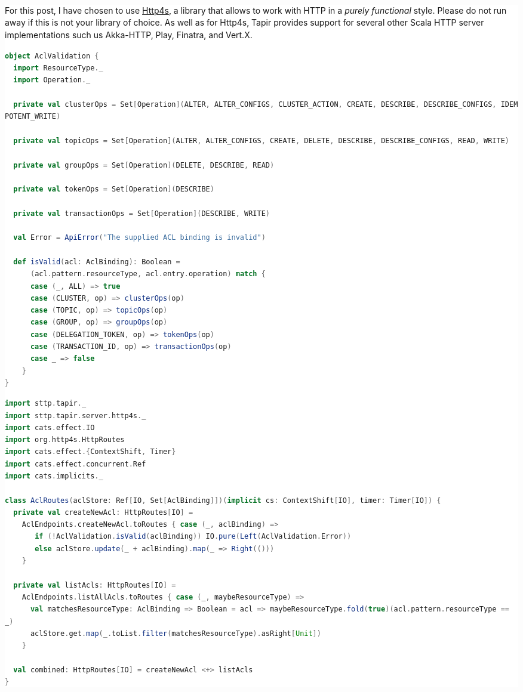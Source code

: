 For this post, I have chosen to use [Http4s](https://http4s.org/), a library that allows to work with HTTP in a _purely functional_ style.
Please do not run away if this is not your library of choice. As well as for Http4s, Tapir provides support for several other 
Scala HTTP server implementations such us Akka-HTTP, Play, Finatra, and Vert.X.

```scala mdoc:invisible
object AclValidation {
  import ResourceType._
  import Operation._

  private val clusterOps = Set[Operation](ALTER, ALTER_CONFIGS, CLUSTER_ACTION, CREATE, DESCRIBE, DESCRIBE_CONFIGS, IDEMPOTENT_WRITE)

  private val topicOps = Set[Operation](ALTER, ALTER_CONFIGS, CREATE, DELETE, DESCRIBE, DESCRIBE_CONFIGS, READ, WRITE)

  private val groupOps = Set[Operation](DELETE, DESCRIBE, READ)

  private val tokenOps = Set[Operation](DESCRIBE)

  private val transactionOps = Set[Operation](DESCRIBE, WRITE)

  val Error = ApiError("The supplied ACL binding is invalid")

  def isValid(acl: AclBinding): Boolean =
      (acl.pattern.resourceType, acl.entry.operation) match {
      case (_, ALL) => true
      case (CLUSTER, op) => clusterOps(op)
      case (TOPIC, op) => topicOps(op)
      case (GROUP, op) => groupOps(op) 
      case (DELEGATION_TOKEN, op) => tokenOps(op)
      case (TRANSACTION_ID, op) => transactionOps(op)
      case _ => false
    }
}
```
```scala mdoc:nest
import sttp.tapir._
import sttp.tapir.server.http4s._
import cats.effect.IO
import org.http4s.HttpRoutes
import cats.effect.{ContextShift, Timer}
import cats.effect.concurrent.Ref
import cats.implicits._

class AclRoutes(aclStore: Ref[IO, Set[AclBinding]])(implicit cs: ContextShift[IO], timer: Timer[IO]) {
  private val createNewAcl: HttpRoutes[IO] =
    AclEndpoints.createNewAcl.toRoutes { case (_, aclBinding) => 
       if (!AclValidation.isValid(aclBinding)) IO.pure(Left(AclValidation.Error))
       else aclStore.update(_ + aclBinding).map(_ => Right(()))
    }

  private val listAcls: HttpRoutes[IO] =
    AclEndpoints.listAllAcls.toRoutes { case (_, maybeResourceType) => 
      val matchesResourceType: AclBinding => Boolean = acl => maybeResourceType.fold(true)(acl.pattern.resourceType == _)
      aclStore.get.map(_.toList.filter(matchesResourceType).asRight[Unit])
    }

  val combined: HttpRoutes[IO] = createNewAcl <+> listAcls
}
```
